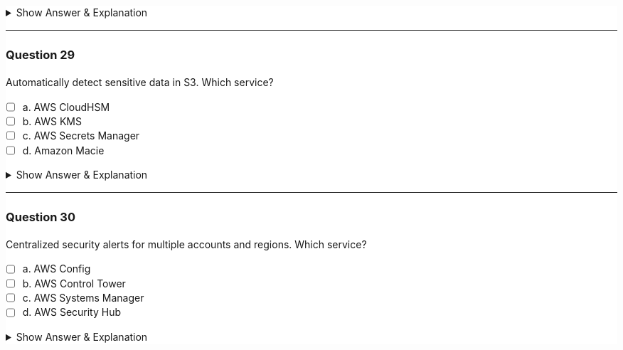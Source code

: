 <details><summary>Show Answer & Explanation</summary></details>

---

### Question 29

Automatically detect sensitive data in S3. Which service?

- [ ] a. AWS CloudHSM
- [ ] b. AWS KMS
- [ ] c. AWS Secrets Manager
- [ ] d. Amazon Macie

<details><summary>Show Answer & Explanation</summary></details>

---

### Question 30

Centralized security alerts for multiple accounts and regions. Which service?

- [ ] a. AWS Config
- [ ] b. AWS Control Tower
- [ ] c. AWS Systems Manager
- [ ] d. AWS Security Hub

<details><summary>Show Answer & Explanation</summary></details>

